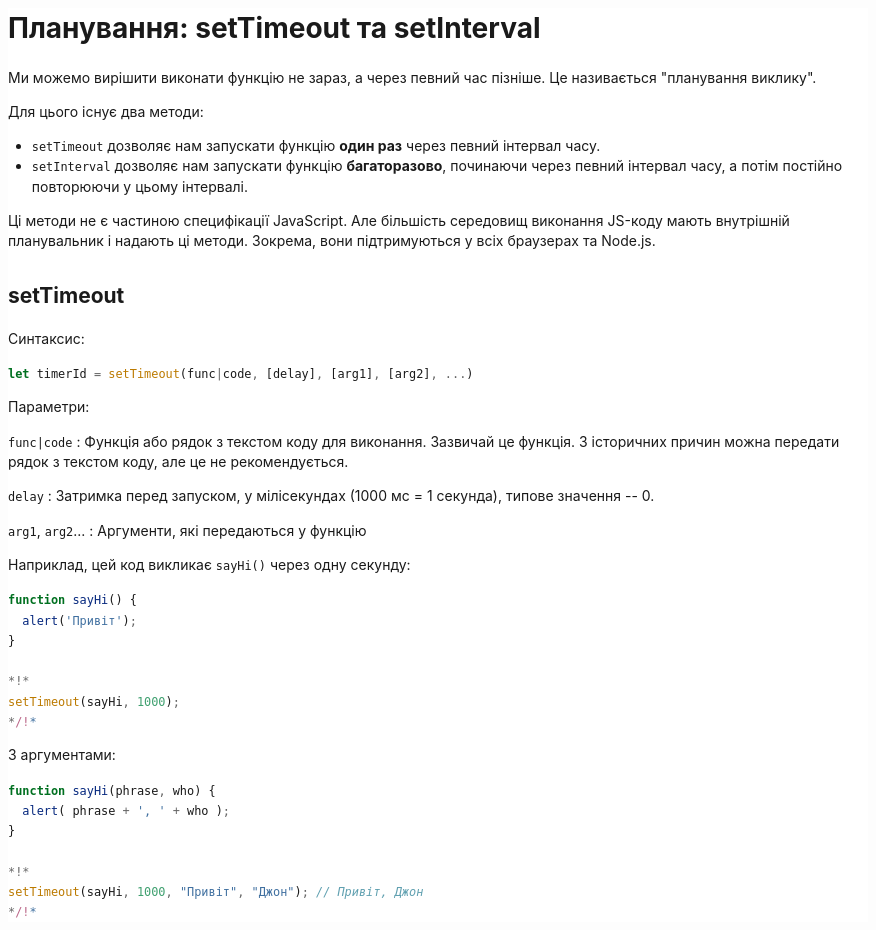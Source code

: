 # Планування: setTimeout та setInterval

Ми можемо вирішити виконати функцію не зараз, а через певний час пізніше. Це називається "планування виклику".

Для цього існує два методи:

- `setTimeout` дозволяє нам запускати функцію **один раз** через певний інтервал часу.
- `setInterval` дозволяє нам запускати функцію **багаторазово**, починаючи через певний інтервал часу, а потім постійно повторюючи у цьому інтервалі.

Ці методи не є частиною специфікації JavaScript. Але більшість середовищ виконання JS-коду мають внутрішній планувальник і надають ці методи. Зокрема, вони підтримуються у всіх браузерах та Node.js.

## setTimeout

Синтаксис:

```js
let timerId = setTimeout(func|code, [delay], [arg1], [arg2], ...)
```

Параметри:

`func|code`
: Функція або рядок з текстом коду для виконання.
Зазвичай це функція. З історичних причин можна передати рядок з текстом коду, але це не рекомендується.

`delay`
: Затримка перед запуском, у мілісекундах (1000 мс = 1 секунда), типове значення -- 0.

`arg1`, `arg2`...
: Аргументи, які передаються у функцію

Наприклад, цей код викликає `sayHi()` через одну секунду:

```js run
function sayHi() {
  alert('Привіт');
}

*!*
setTimeout(sayHi, 1000);
*/!*
```

З аргументами:

```js run
function sayHi(phrase, who) {
  alert( phrase + ', ' + who );
}

*!*
setTimeout(sayHi, 1000, "Привіт", "Джон"); // Привіт, Джон
*/!*
```
